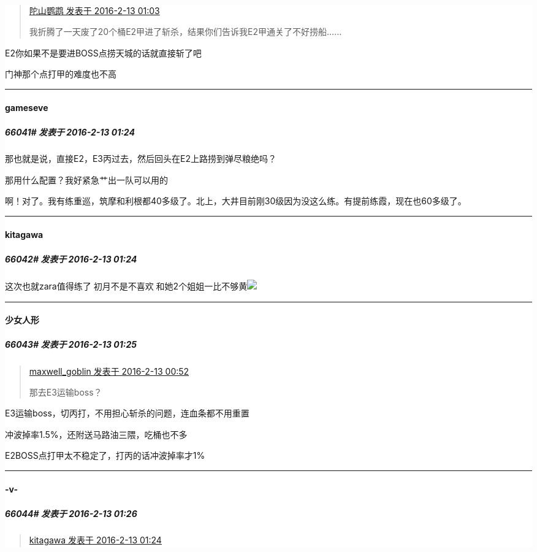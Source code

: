 <blockquote><a href="httphttps://bbs.saraba1st.com/2b/forum.php?mod=redirect&amp;goto=findpost&amp;pid=31556206&amp;ptid=930880" target="_blank">陀山鹦鹉 发表于 2016-2-13 01:03</a>

我折腾了一天废了20个桶E2甲进了斩杀，结果你们告诉我E2甲通关了不好捞船……</blockquote>
E2你如果不是要进BOSS点捞天城的话就直接斩了吧


门神那个点打甲的难度也不高


-----

####  gameseve  
##### 66041#       发表于 2016-2-13 01:24


那也就是说，直接E2，E3丙过去，然后回头在E2上路捞到弹尽粮绝吗？


那用什么配置？我好紧急艹出一队可以用的


啊！对了。我有练重巡，筑摩和利根都40多级了。北上，大井目前刚30级因为没这么练。有提前练霞，现在也60多级了。


-----

####  kitagawa  
##### 66042#       发表于 2016-2-13 01:24


这次也就zara值得练了 初月不是不喜欢 和她2个姐姐一比不够黄<img src="https://static.saraba1st.com/image/smiley/face/06.gif" referrerpolicy="no-referrer">


-----

####  少女人形  
##### 66043#       发表于 2016-2-13 01:25


<blockquote><a href="httphttps://bbs.saraba1st.com/2b/forum.php?mod=redirect&amp;goto=findpost&amp;pid=31556131&amp;ptid=930880" target="_blank">maxwell_goblin 发表于 2016-2-13 00:52</a>

那去E3运输boss？</blockquote>
E3运输boss，切丙打，不用担心斩杀的问题，连血条都不用重置

冲波掉率1.5%，还附送马路油三隈，吃桶也不多


E2BOSS点打甲太不稳定了，打丙的话冲波掉率才1%


-----

####  -v-  
##### 66044#       发表于 2016-2-13 01:26


<blockquote><a href="httphttps://bbs.saraba1st.com/2b/forum.php?mod=redirect&amp;goto=findpost&amp;pid=31556335&amp;ptid=930880" target="_blank">kitagawa 发表于 2016-2-13 01:24</a>
